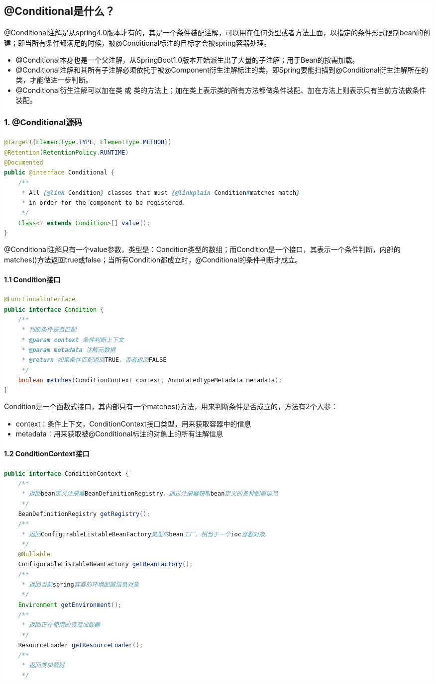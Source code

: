 ## @Conditional是什么？

@Conditional注解是从spring4.0版本才有的，其是一个条件装配注解，可以用在任何类型或者方法上面，以指定的条件形式限制bean的创建；即当所有条件都满足的时候，被@Conditional标注的目标才会被spring容器处理。 

- @Conditional本身也是一个父注解，从SpringBoot1.0版本开始派生出了大量的子注解；用于Bean的按需加载。
- @Conditional注解和其所有子注解必须依托于被@Component衍生注解标注的类，即Spring要能扫描到@Conditional衍生注解所在的类，才能做进一步判断。
- @Conditional衍生注解可以加在类 或 类的方法上；加在类上表示类的所有方法都做条件装配、加在方法上则表示只有当前方法做条件装配。
### 1. @Conditional源码
```java
@Target({ElementType.TYPE, ElementType.METHOD})
@Retention(RetentionPolicy.RUNTIME)
@Documented
public @interface Conditional {
	/**
	 * All {@link Condition} classes that must {@linkplain Condition#matches match}
	 * in order for the component to be registered.
	 */
	Class<? extends Condition>[] value();
}
```
@Conditional注解只有一个value参数，类型是：Condition类型的数组；而Condition是一个接口，其表示一个条件判断，内部的matches()方法返回true或false；当所有Condition都成立时，@Conditional的条件判断才成立。
#### 1.1 Condition接口
```java
@FunctionalInterface
public interface Condition {
	/**
	 * 判断条件是否匹配
	 * @param context 条件判断上下文
	 * @param metadata 注解元数据
	 * @return 如果条件匹配返回TRUE，否者返回FALSE
	 */
	boolean matches(ConditionContext context, AnnotatedTypeMetadata metadata);
}
```
 Condition是一个函数式接口，其内部只有一个matches()方法，用来判断条件是否成立的，方法有2个入参：

- context：条件上下文，ConditionContext接口类型，用来获取容器中的信息
- metadata：用来获取被@Conditional标注的对象上的所有注解信息

#### 1.2 ConditionContext接口
```java
public interface ConditionContext {
	/**
	 * 返回bean定义注册器BeanDefinitionRegistry，通过注册器获取bean定义的各种配置信息
	 */
	BeanDefinitionRegistry getRegistry();
	/**
	 * 返回ConfigurableListableBeanFactory类型的bean工厂，相当于一个ioc容器对象
	 */
	@Nullable
	ConfigurableListableBeanFactory getBeanFactory();
	/**
	 * 返回当前spring容器的环境配置信息对象
	 */
	Environment getEnvironment();
	/**
	 * 返回正在使用的资源加载器
	 */
	ResourceLoader getResourceLoader();
	/**
	 * 返回类加载器
	 */
```